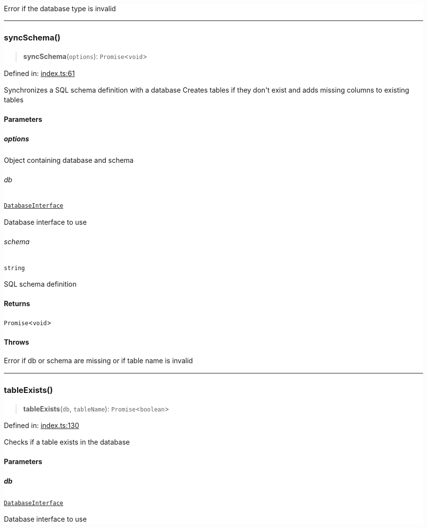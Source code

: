 Error if the database type is invalid

***

### syncSchema()

> **syncSchema**(`options`): `Promise`\<`void`\>

Defined in: [index.ts:61](https://github.com/happyvertical/sdk/blob/bc1c53169cc6d4b5478bd15943b0131ef3ff8653/packages/sql/src/index.ts#L61)

Synchronizes a SQL schema definition with a database
Creates tables if they don't exist and adds missing columns to existing tables

#### Parameters

##### options

Object containing database and schema

###### db

[`DatabaseInterface`](#databaseinterface)

Database interface to use

###### schema

`string`

SQL schema definition

#### Returns

`Promise`\<`void`\>

#### Throws

Error if db or schema are missing or if table name is invalid

***

### tableExists()

> **tableExists**(`db`, `tableName`): `Promise`\<`boolean`\>

Defined in: [index.ts:130](https://github.com/happyvertical/sdk/blob/bc1c53169cc6d4b5478bd15943b0131ef3ff8653/packages/sql/src/index.ts#L130)

Checks if a table exists in the database

#### Parameters

##### db

[`DatabaseInterface`](#databaseinterface)

Database interface to use
